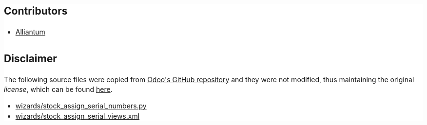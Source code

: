 ## Contributors

- [Alliantum](http://www.alliantum.com)

## Disclaimer

The following source files were copied from [Odoo's GitHub repository](https://github.com/odoo/odoo) and they were not modified,
thus maintaining the original _license_, which can be found [here](https://github.com/odoo/odoo/blob/1d675780c2f0f7af110be7d7fc7ccfb2bca99022/LICENSE).

- [wizards/stock_assign_serial_numbers.py](https://github.com/odoo/odoo/blob/1d675780c2f0f7af110be7d7fc7ccfb2bca99022/addons/stock/wizard/stock_assign_serial_numbers.py)
- [wizards/stock_assign_serial_views.xml](https://github.com/odoo/odoo/blob/1d675780c2f0f7af110be7d7fc7ccfb2bca99022/addons/stock/wizard/stock_assign_serial_views.xml)
